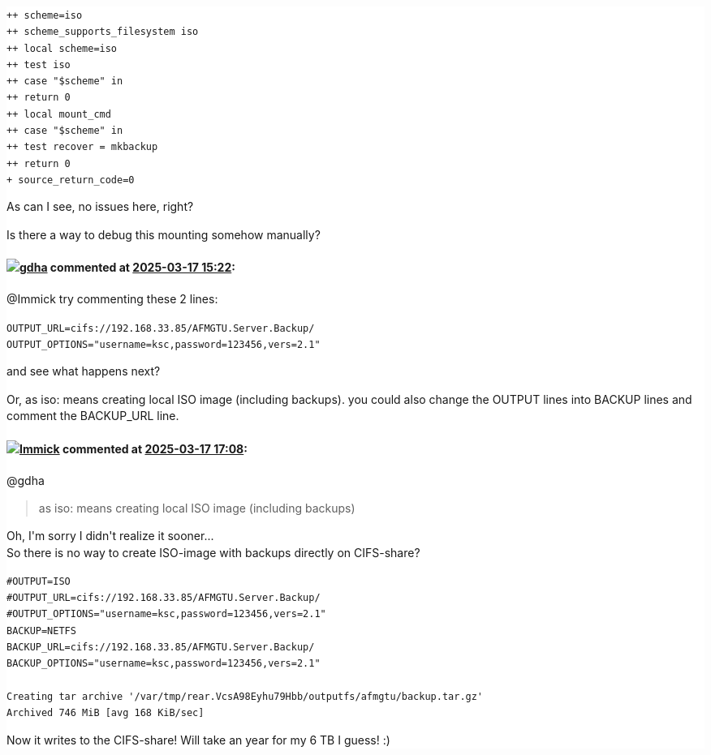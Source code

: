     ++ scheme=iso
    ++ scheme_supports_filesystem iso
    ++ local scheme=iso
    ++ test iso
    ++ case "$scheme" in
    ++ return 0
    ++ local mount_cmd
    ++ case "$scheme" in
    ++ test recover = mkbackup
    ++ return 0
    + source_return_code=0

As can I see, no issues here, right?

Is there a way to debug this mounting somehow manually?

#### <img src="https://avatars.githubusercontent.com/u/888633?u=cdaeb31efcc0048d3619651aa18dd4b76e636b21&v=4" width="50">[gdha](https://github.com/gdha) commented at [2025-03-17 15:22](https://github.com/rear/rear/issues/3425#issuecomment-2729936343):

@Immick try commenting these 2 lines:

    OUTPUT_URL=cifs://192.168.33.85/AFMGTU.Server.Backup/
    OUTPUT_OPTIONS="username=ksc,password=123456,vers=2.1"

and see what happens next?

Or, as iso: means creating local ISO image (including backups). you
could also change the OUTPUT lines into BACKUP lines and comment the
BACKUP\_URL line.

#### <img src="https://avatars.githubusercontent.com/u/12298761?v=4" width="50">[Immick](https://github.com/Immick) commented at [2025-03-17 17:08](https://github.com/rear/rear/issues/3425#issuecomment-2730273814):

@gdha

> as iso: means creating local ISO image (including backups)

Oh, I'm sorry I didn't realize it sooner...  
So there is no way to create ISO-image with backups directly on
CIFS-share?

    #OUTPUT=ISO
    #OUTPUT_URL=cifs://192.168.33.85/AFMGTU.Server.Backup/
    #OUTPUT_OPTIONS="username=ksc,password=123456,vers=2.1"
    BACKUP=NETFS
    BACKUP_URL=cifs://192.168.33.85/AFMGTU.Server.Backup/
    BACKUP_OPTIONS="username=ksc,password=123456,vers=2.1"

    Creating tar archive '/var/tmp/rear.VcsA98Eyhu79Hbb/outputfs/afmgtu/backup.tar.gz'
    Archived 746 MiB [avg 168 KiB/sec]

Now it writes to the CIFS-share! Will take an year for my 6 TB I guess!
:)
